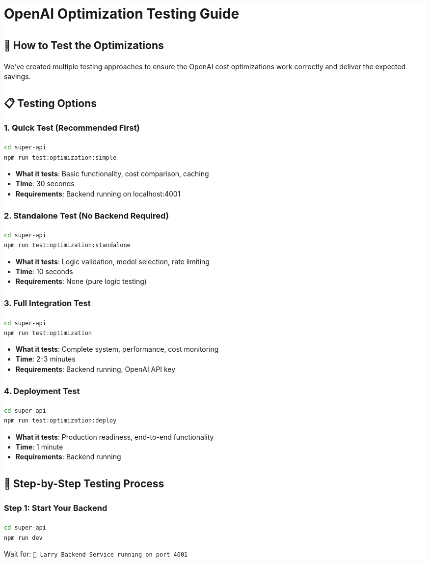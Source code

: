 # OpenAI Optimization Testing Guide

## 🧪 How to Test the Optimizations

We've created multiple testing approaches to ensure the OpenAI cost optimizations work correctly and deliver the expected savings.

## 📋 Testing Options

### 1. **Quick Test (Recommended First)**
```bash
cd super-api
npm run test:optimization:simple
```
- **What it tests**: Basic functionality, cost comparison, caching
- **Time**: 30 seconds
- **Requirements**: Backend running on localhost:4001

### 2. **Standalone Test (No Backend Required)**
```bash
cd super-api
npm run test:optimization:standalone
```
- **What it tests**: Logic validation, model selection, rate limiting
- **Time**: 10 seconds
- **Requirements**: None (pure logic testing)

### 3. **Full Integration Test**
```bash
cd super-api
npm run test:optimization
```
- **What it tests**: Complete system, performance, cost monitoring
- **Time**: 2-3 minutes
- **Requirements**: Backend running, OpenAI API key

### 4. **Deployment Test**
```bash
cd super-api
npm run test:optimization:deploy
```
- **What it tests**: Production readiness, end-to-end functionality
- **Time**: 1 minute
- **Requirements**: Backend running

## 🚀 Step-by-Step Testing Process

### Step 1: Start Your Backend
```bash
cd super-api
npm run dev
```
Wait for: `🚀 Larry Backend Service running on port 4001`
